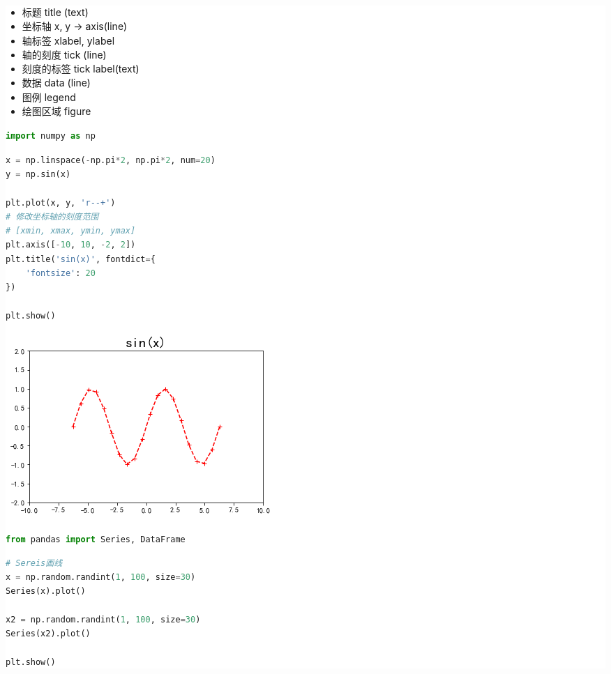 - 标题 title (text)
- 坐标轴 x, y -> axis(line)
- 轴标签 xlabel, ylabel 
- 轴的刻度 tick (line)
- 刻度的标签 tick label(text)
- 数据 data (line)
- 图例 legend
- 绘图区域 figure

```python
import numpy as np
```

```python
x = np.linspace(-np.pi*2, np.pi*2, num=20)
y = np.sin(x)

plt.plot(x, y, 'r--+')
# 修改坐标轴的刻度范围
# [xmin, xmax, ymin, ymax]
plt.axis([-10, 10, -2, 2])
plt.title('sin(x)', fontdict={
    'fontsize': 20
})

plt.show()
```

![png](Matplotlib的基本使用/output_6_0.png)



```python
from pandas import Series, DataFrame
```

```python
# Sereis画线
x = np.random.randint(1, 100, size=30)
Series(x).plot()

x2 = np.random.randint(1, 100, size=30)
Series(x2).plot()

plt.show()
```
